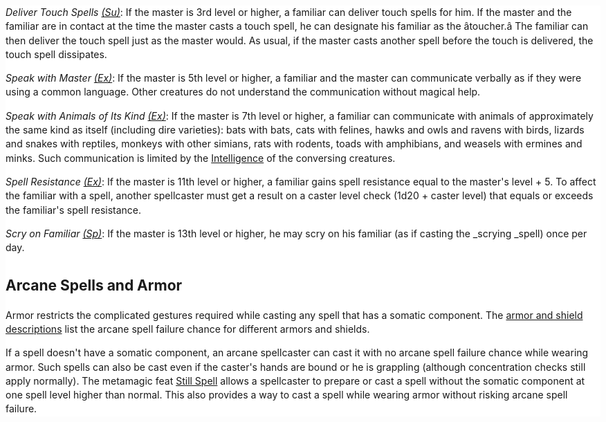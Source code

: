 _Deliver Touch Spells [(Su)](../glossary.html#_supernatural-abilities-su)_: If the master is 3rd level or higher, a familiar can deliver touch spells for him. If the master and the familiar are in contact at the time the master casts a touch spell, he can designate his familiar as the âtoucher.â The familiar can then deliver the touch spell just as the master would. As usual, if the master casts another spell before the touch is delivered, the touch spell dissipates.

_Speak with Master [(Ex)](../glossary.html#_extraordinary-abilities-ex)_: If the master is 5th level or higher, a familiar and the master can communicate verbally as if they were using a common language. Other creatures do not understand the communication without magical help.

_Speak with Animals of Its Kind [(Ex)](../glossary.html#_extraordinary-abilities-ex)_: If the master is 7th level or higher, a familiar can communicate with animals of approximately the same kind as itself (including dire varieties): bats with bats, cats with felines, hawks and owls and ravens with birds, lizards and snakes with reptiles, monkeys with other simians, rats with rodents, toads with amphibians, and weasels with ermines and minks. Such communication is limited by the [Intelligence](../gettingStarted.html#_intelligence) of the conversing creatures.

_Spell Resistance [(Ex)](../glossary.html#_extraordinary-abilities-ex)_: If the master is 11th level or higher, a familiar gains spell resistance equal to the master's level + 5. To affect the familiar with a spell, another spellcaster must get a result on a caster level check (1d20 + caster level) that equals or exceeds the familiar's spell resistance.

_Scry on Familiar [(Sp)](../glossary.html#_spell-like-abilities-sp)_: If the master is 13th level or higher, he may scry on his familiar (as if casting the _scrying _spell) once per day.

## Arcane Spells and Armor

Armor restricts the complicated gestures required while casting any spell that has a somatic component. The [armor and shield descriptions](../equipment.html#_armor-descriptions) list the arcane spell failure chance for different armors and shields.

If a spell doesn't have a somatic component, an arcane spellcaster can cast it with no arcane spell failure chance while wearing armor. Such spells can also be cast even if the caster's hands are bound or he is grappling (although concentration checks still apply normally). The metamagic feat [Still Spell](../feats.html#_still-spell) allows a spellcaster to prepare or cast a spell without the somatic component at one spell level higher than normal. This also provides a way to cast a spell while wearing armor without risking arcane spell failure.

